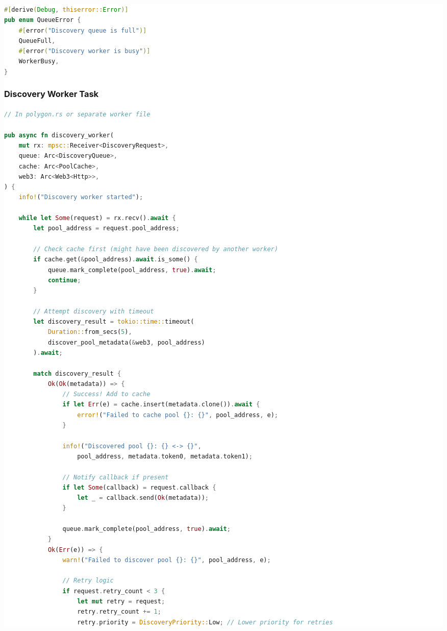 ```rust
#[derive(Debug, thiserror::Error)]
pub enum QueueError {
    #[error("Discovery queue is full")]
    QueueFull,
    #[error("Discovery worker is busy")]
    WorkerBusy,
}
```

### Discovery Worker Task

```rust
// In polygon.rs or separate worker file

pub async fn discovery_worker(
    mut rx: mpsc::Receiver<DiscoveryRequest>,
    queue: Arc<DiscoveryQueue>,
    cache: Arc<PoolCache>,
    web3: Arc<Web3<Http>>,
) {
    info!("Discovery worker started");

    while let Some(request) = rx.recv().await {
        let pool_address = request.pool_address;

        // Check cache first (might have been discovered by another worker)
        if cache.get(&pool_address).await.is_some() {
            queue.mark_complete(pool_address, true).await;
            continue;
        }

        // Attempt discovery with timeout
        let discovery_result = tokio::time::timeout(
            Duration::from_secs(5),
            discover_pool_metadata(&web3, pool_address)
        ).await;

        match discovery_result {
            Ok(Ok(metadata)) => {
                // Success! Add to cache
                if let Err(e) = cache.insert(metadata.clone()).await {
                    error!("Failed to cache pool {}: {}", pool_address, e);
                }

                info!("Discovered pool {}: {} <-> {}",
                    pool_address, metadata.token0, metadata.token1);

                // Notify callback if present
                if let Some(callback) = request.callback {
                    let _ = callback.send(Ok(metadata));
                }

                queue.mark_complete(pool_address, true).await;
            }
            Ok(Err(e)) => {
                warn!("Failed to discover pool {}: {}", pool_address, e);

                // Retry logic
                if request.retry_count < 3 {
                    let mut retry = request;
                    retry.retry_count += 1;
                    retry.priority = DiscoveryPriority::Low; // Lower priority for retries

```